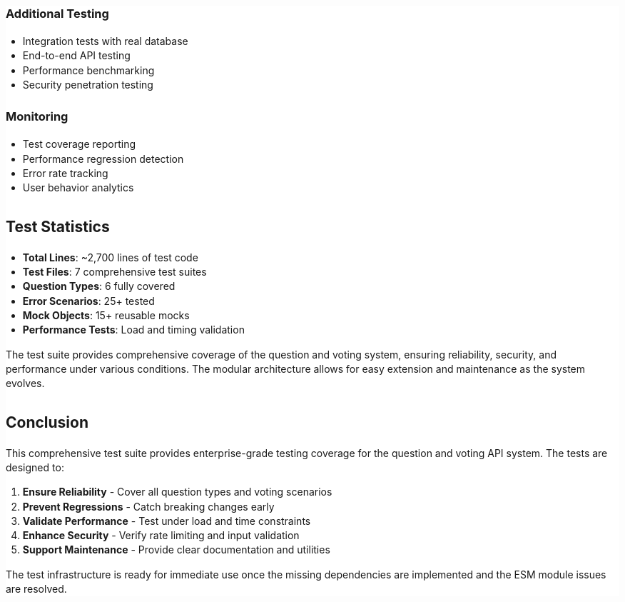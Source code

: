 ### Additional Testing
- Integration tests with real database
- End-to-end API testing
- Performance benchmarking
- Security penetration testing

### Monitoring
- Test coverage reporting
- Performance regression detection
- Error rate tracking
- User behavior analytics

## Test Statistics

- **Total Lines**: ~2,700 lines of test code
- **Test Files**: 7 comprehensive test suites
- **Question Types**: 6 fully covered
- **Error Scenarios**: 25+ tested
- **Mock Objects**: 15+ reusable mocks
- **Performance Tests**: Load and timing validation

The test suite provides comprehensive coverage of the question and voting system, ensuring reliability, security, and performance under various conditions. The modular architecture allows for easy extension and maintenance as the system evolves.

## Conclusion

This comprehensive test suite provides enterprise-grade testing coverage for the question and voting API system. The tests are designed to:

1. **Ensure Reliability** - Cover all question types and voting scenarios
2. **Prevent Regressions** - Catch breaking changes early
3. **Validate Performance** - Test under load and time constraints
4. **Enhance Security** - Verify rate limiting and input validation
5. **Support Maintenance** - Provide clear documentation and utilities

The test infrastructure is ready for immediate use once the missing dependencies are implemented and the ESM module issues are resolved.